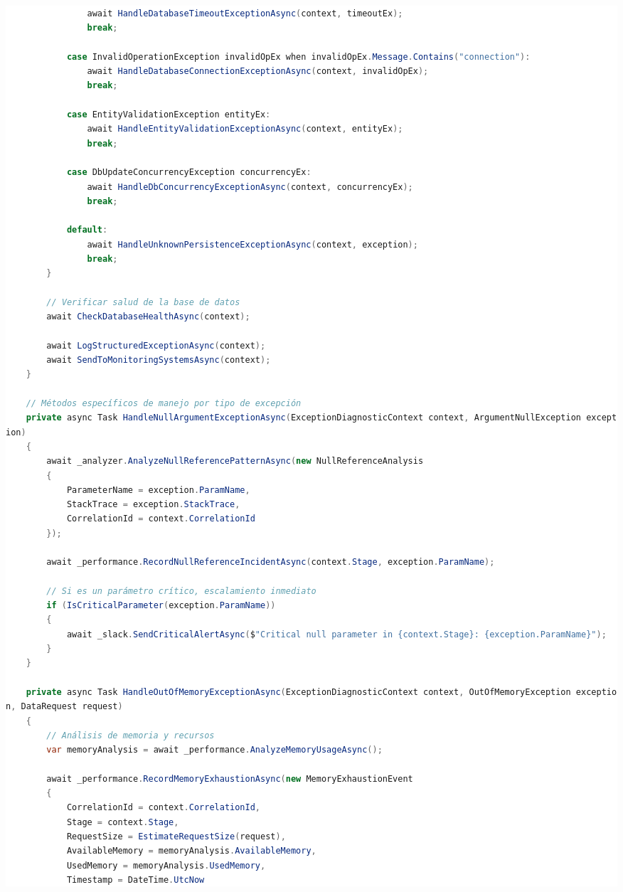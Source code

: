 ```csharp
                await HandleDatabaseTimeoutExceptionAsync(context, timeoutEx);
                break;
                
            case InvalidOperationException invalidOpEx when invalidOpEx.Message.Contains("connection"):
                await HandleDatabaseConnectionExceptionAsync(context, invalidOpEx);
                break;
                
            case EntityValidationException entityEx:
                await HandleEntityValidationExceptionAsync(context, entityEx);
                break;
                
            case DbUpdateConcurrencyException concurrencyEx:
                await HandleDbConcurrencyExceptionAsync(context, concurrencyEx);
                break;
                
            default:
                await HandleUnknownPersistenceExceptionAsync(context, exception);
                break;
        }
        
        // Verificar salud de la base de datos
        await CheckDatabaseHealthAsync(context);
        
        await LogStructuredExceptionAsync(context);
        await SendToMonitoringSystemsAsync(context);
    }
    
    // Métodos específicos de manejo por tipo de excepción
    private async Task HandleNullArgumentExceptionAsync(ExceptionDiagnosticContext context, ArgumentNullException exception)
    {
        await _analyzer.AnalyzeNullReferencePatternAsync(new NullReferenceAnalysis
        {
            ParameterName = exception.ParamName,
            StackTrace = exception.StackTrace,
            CorrelationId = context.CorrelationId
        });
        
        await _performance.RecordNullReferenceIncidentAsync(context.Stage, exception.ParamName);
        
        // Si es un parámetro crítico, escalamiento inmediato
        if (IsCriticalParameter(exception.ParamName))
        {
            await _slack.SendCriticalAlertAsync($"Critical null parameter in {context.Stage}: {exception.ParamName}");
        }
    }
    
    private async Task HandleOutOfMemoryExceptionAsync(ExceptionDiagnosticContext context, OutOfMemoryException exception, DataRequest request)
    {
        // Análisis de memoria y recursos
        var memoryAnalysis = await _performance.AnalyzeMemoryUsageAsync();
        
        await _performance.RecordMemoryExhaustionAsync(new MemoryExhaustionEvent
        {
            CorrelationId = context.CorrelationId,
            Stage = context.Stage,
            RequestSize = EstimateRequestSize(request),
            AvailableMemory = memoryAnalysis.AvailableMemory,
            UsedMemory = memoryAnalysis.UsedMemory,
            Timestamp = DateTime.UtcNow
```
